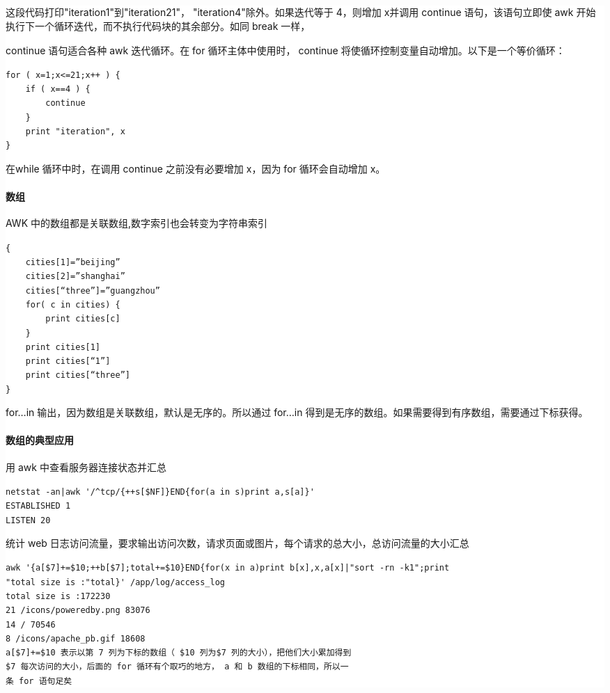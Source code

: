 这段代码打印"iteration1"到"iteration21"， "iteration4"除外。如果迭代等于 4，则增加 x并调用 continue 语句，该语句立即使 awk 开始执行下一个循环迭代，而不执行代码块的其余部分。如同 break 一样，

continue 语句适合各种 awk 迭代循环。在 for 循环主体中使用时， continue 将使循环控制变量自动增加。以下是一个等价循环：

```shell
for ( x=1;x<=21;x++ ) {
    if ( x==4 ) {
        continue
    }
    print "iteration", x
}
```

在while 循环中时，在调用 continue 之前没有必要增加 x，因为 for 循环会自动增加 x。

#### 数组

AWK 中的数组都是关联数组,数字索引也会转变为字符串索引

```shell
{
    cities[1]=”beijing”
    cities[2]=”shanghai”
    cities[“three”]=”guangzhou”
    for( c in cities) {
        print cities[c]
    }
    print cities[1]
    print cities[“1”]
    print cities[“three”]
}
```

for…in 输出，因为数组是关联数组，默认是无序的。所以通过 for…in 得到是无序的数组。如果需要得到有序数组，需要通过下标获得。

#### 数组的典型应用

用 awk 中查看服务器连接状态并汇总

```shell
netstat -an|awk '/^tcp/{++s[$NF]}END{for(a in s)print a,s[a]}'
ESTABLISHED 1
LISTEN 20
```

统计 web 日志访问流量，要求输出访问次数，请求页面或图片，每个请求的总大小，总访问流量的大小汇总

```shell
awk '{a[$7]+=$10;++b[$7];total+=$10}END{for(x in a)print b[x],x,a[x]|"sort -rn -k1";print
"total size is :"total}' /app/log/access_log
total size is :172230
21 /icons/poweredby.png 83076
14 / 70546
8 /icons/apache_pb.gif 18608
a[$7]+=$10 表示以第 7 列为下标的数组（ $10 列为$7 列的大小），把他们大小累加得到
$7 每次访问的大小，后面的 for 循环有个取巧的地方， a 和 b 数组的下标相同，所以一
条 for 语句足矣
```
